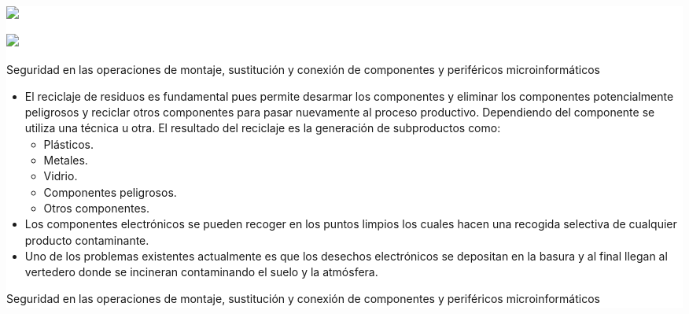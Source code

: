 ![](img%5C3%20Productos%20contaminantes%2C%20toxicos%20y%20combustibles8.png)

![](img%5C3%20Productos%20contaminantes%2C%20toxicos%20y%20combustibles9.jpg)

Seguridad en las operaciones de montaje\, sustitución y conexión de componentes y periféricos microinformáticos

* El reciclaje de residuos es fundamental pues permite desarmar los componentes y eliminar los componentes potencialmente peligrosos y reciclar otros componentes para pasar nuevamente al proceso productivo\. Dependiendo del componente se utiliza una técnica u otra\. El resultado del reciclaje es la generación de subproductos como:
  * Plásticos\.
  * Metales\.
  * Vidrio\.
  * Componentes peligrosos\.
  * Otros componentes\.
* Los componentes electrónicos se pueden recoger en los puntos limpios los cuales hacen una recogida selectiva de cualquier producto contaminante\.
* Uno de los problemas existentes actualmente es que los desechos electrónicos se depositan en la basura y al final llegan al vertedero donde se incineran contaminando el suelo y la atmósfera\.

Seguridad en las operaciones de montaje\, sustitución y conexión de componentes y periféricos microinformáticos

